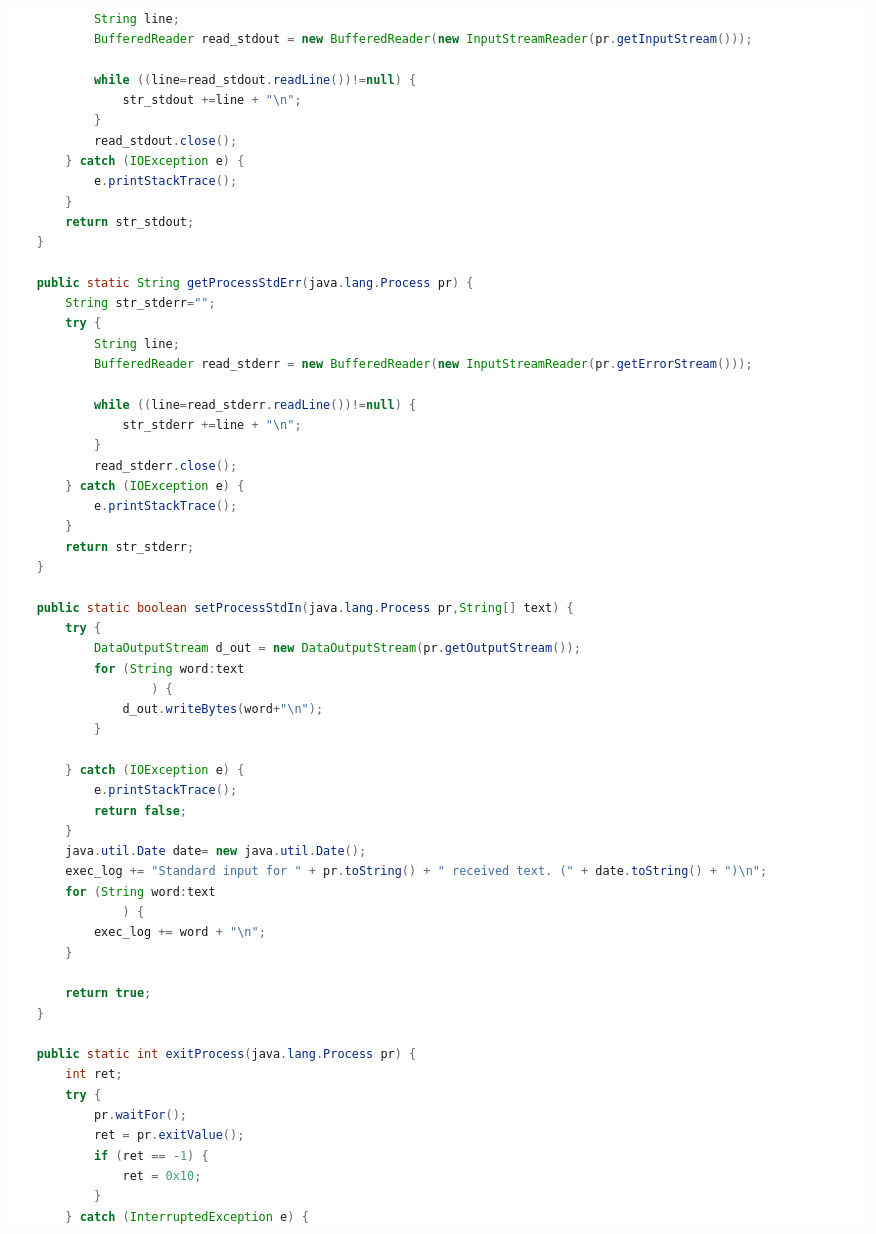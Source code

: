 ```java:Shell.java
            String line;
            BufferedReader read_stdout = new BufferedReader(new InputStreamReader(pr.getInputStream()));

            while ((line=read_stdout.readLine())!=null) {
                str_stdout +=line + "\n";
            }
            read_stdout.close();
        } catch (IOException e) {
            e.printStackTrace();
        }
        return str_stdout;
    }

    public static String getProcessStdErr(java.lang.Process pr) {
        String str_stderr="";
        try {
            String line;
            BufferedReader read_stderr = new BufferedReader(new InputStreamReader(pr.getErrorStream()));

            while ((line=read_stderr.readLine())!=null) {
                str_stderr +=line + "\n";
            }
            read_stderr.close();
        } catch (IOException e) {
            e.printStackTrace();
        }
        return str_stderr;
    }

    public static boolean setProcessStdIn(java.lang.Process pr,String[] text) {
        try {
            DataOutputStream d_out = new DataOutputStream(pr.getOutputStream());
            for (String word:text
                    ) {
                d_out.writeBytes(word+"\n");
            }

        } catch (IOException e) {
            e.printStackTrace();
            return false;
        }
        java.util.Date date= new java.util.Date();
        exec_log += "Standard input for " + pr.toString() + " received text. (" + date.toString() + ")\n";
        for (String word:text
                ) {
            exec_log += word + "\n";
        }

        return true;
    }

    public static int exitProcess(java.lang.Process pr) {
        int ret;
        try {
            pr.waitFor();
            ret = pr.exitValue();
            if (ret == -1) {
                ret = 0x10;
            }
        } catch (InterruptedException e) {
```